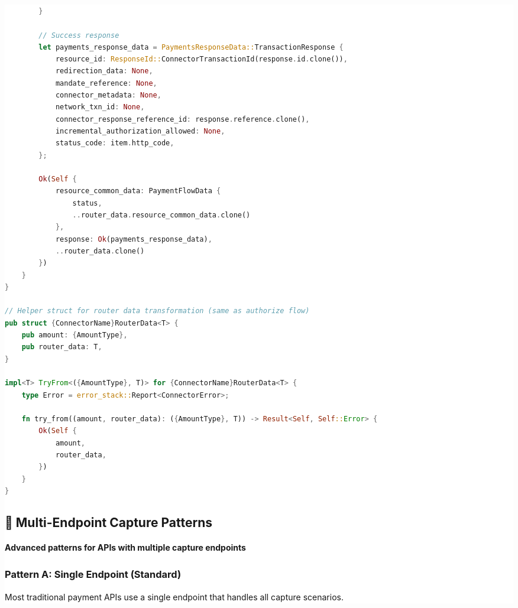 ```rust
        }

        // Success response
        let payments_response_data = PaymentsResponseData::TransactionResponse {
            resource_id: ResponseId::ConnectorTransactionId(response.id.clone()),
            redirection_data: None,
            mandate_reference: None,
            connector_metadata: None,
            network_txn_id: None,
            connector_response_reference_id: response.reference.clone(),
            incremental_authorization_allowed: None,
            status_code: item.http_code,
        };

        Ok(Self {
            resource_common_data: PaymentFlowData {
                status,
                ..router_data.resource_common_data.clone()
            },
            response: Ok(payments_response_data),
            ..router_data.clone()
        })
    }
}

// Helper struct for router data transformation (same as authorize flow)
pub struct {ConnectorName}RouterData<T> {
    pub amount: {AmountType},
    pub router_data: T,
}

impl<T> TryFrom<({AmountType}, T)> for {ConnectorName}RouterData<T> {
    type Error = error_stack::Report<ConnectorError>;
    
    fn try_from((amount, router_data): ({AmountType}, T)) -> Result<Self, Self::Error> {
        Ok(Self {
            amount,
            router_data,
        })
    }
}
```

## 🔄 Multi-Endpoint Capture Patterns

**Advanced patterns for APIs with multiple capture endpoints**

### Pattern A: Single Endpoint (Standard)

Most traditional payment APIs use a single endpoint that handles all capture scenarios.
